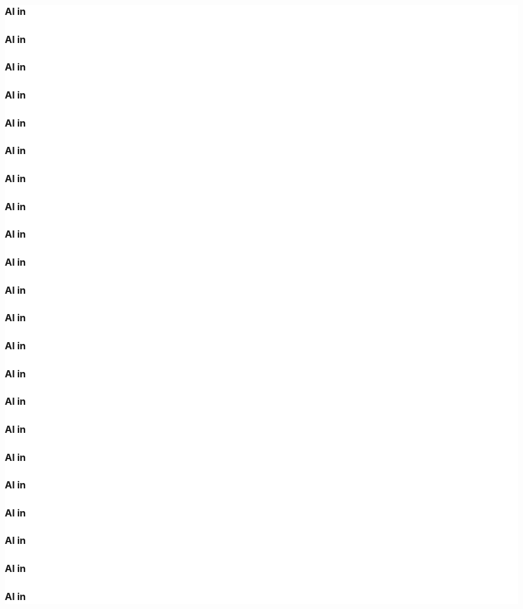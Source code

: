 ### AI in



### AI in

### AI in

### AI in

### AI in

### AI in

### AI in

### AI in


### AI in

### AI in



### AI in

### AI in

### AI in

### AI in

### AI in

### AI in

### AI in

### AI in

### AI in

### AI in

### AI in

### AI in
